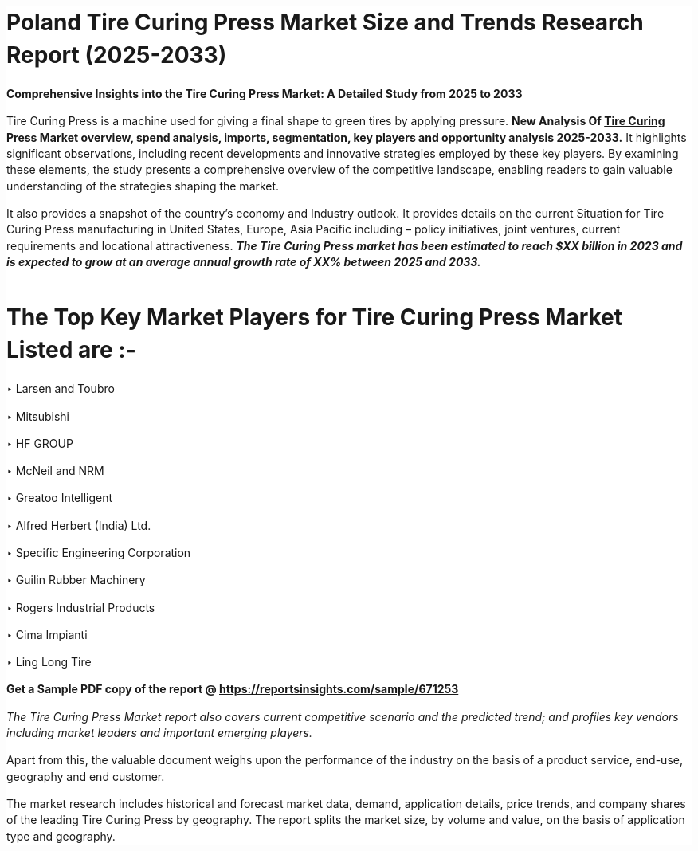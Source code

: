 # Poland Tire Curing Press Market Size and Trends Research Report (2025-2033)

<strong>Comprehensive Insights into the Tire Curing Press Market: A Detailed Study from 2025 to 2033</strong>

Tire Curing Press is a machine used for giving a final shape to green tires by applying pressure. <strong>New Analysis Of <a href=https://www.reportsinsights.com/sample/671253>Tire Curing Press Market</a> overview, spend analysis, imports, segmentation, key players and opportunity analysis 2025-2033.</strong> It highlights significant observations, including recent developments and innovative strategies employed by these key players. By examining these elements, the study presents a comprehensive overview of the competitive landscape, enabling readers to gain valuable understanding of the strategies shaping the market.

It also provides a snapshot of the country’s economy and Industry outlook. It provides details on the current Situation for Tire Curing Press manufacturing in United States, Europe, Asia Pacific including – policy initiatives, joint ventures, current requirements and locational attractiveness. <strong><em>The Tire Curing Press market has been estimated to reach $XX billion in 2023 and is expected to grow at an average annual growth rate of XX% between 2025 and 2033.</em></strong>

# <strong>The Top Key Market Players for Tire Curing Press Market Listed are :-</strong> 

‣ Larsen and Toubro

‣ Mitsubishi

‣ HF GROUP

‣ McNeil and NRM

‣ Greatoo Intelligent

‣ Alfred Herbert (India) Ltd.

‣ Specific Engineering Corporation

‣ Guilin Rubber Machinery

‣ Rogers Industrial Products

‣ Cima Impianti

‣ Ling Long Tire

<strong>Get a Sample PDF copy of the report @ <a href=https://reportsinsights.com/sample/671253>https://reportsinsights.com/sample/671253</a></strong>

<em>The Tire Curing Press Market report also covers current competitive scenario and the predicted trend; and profiles key vendors including market leaders and important emerging players.</em>

Apart from this, the valuable document weighs upon the performance of the industry on the basis of a product service, end-use, geography and end customer.

The market research includes historical and forecast market data, demand, application details, price trends, and company shares of the leading Tire Curing Press by geography. The report splits the market size, by volume and value, on the basis of application type and geography.
